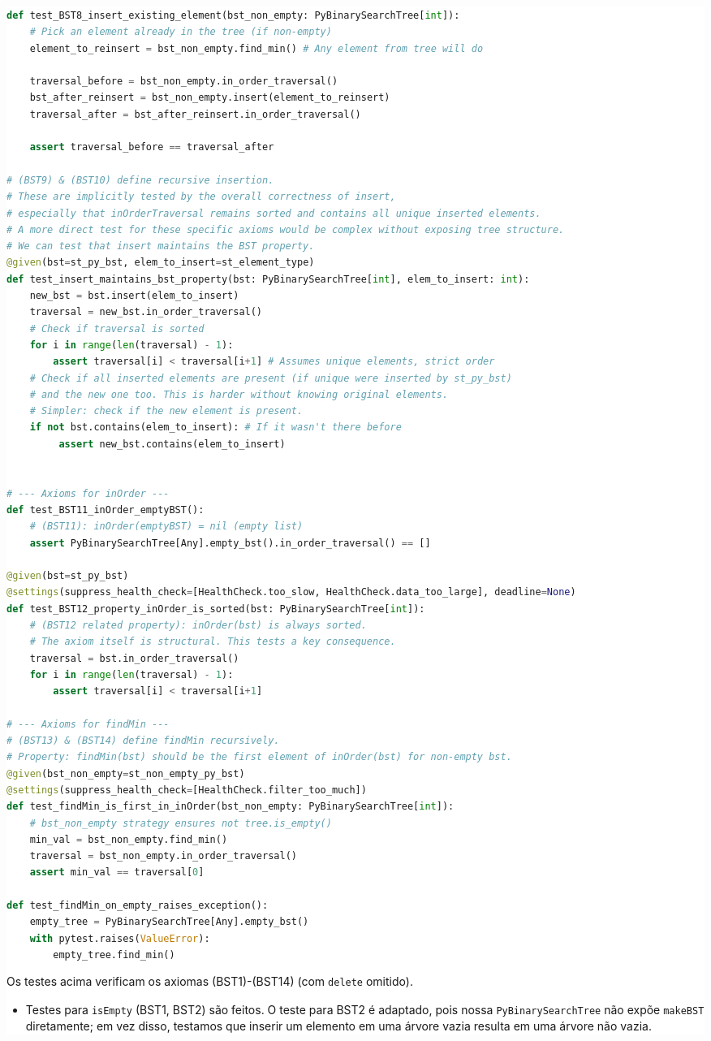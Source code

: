 ```python
def test_BST8_insert_existing_element(bst_non_empty: PyBinarySearchTree[int]):
    # Pick an element already in the tree (if non-empty)
    element_to_reinsert = bst_non_empty.find_min() # Any element from tree will do
    
    traversal_before = bst_non_empty.in_order_traversal()
    bst_after_reinsert = bst_non_empty.insert(element_to_reinsert)
    traversal_after = bst_after_reinsert.in_order_traversal()
    
    assert traversal_before == traversal_after

# (BST9) & (BST10) define recursive insertion.
# These are implicitly tested by the overall correctness of insert,
# especially that inOrderTraversal remains sorted and contains all unique inserted elements.
# A more direct test for these specific axioms would be complex without exposing tree structure.
# We can test that insert maintains the BST property.
@given(bst=st_py_bst, elem_to_insert=st_element_type)
def test_insert_maintains_bst_property(bst: PyBinarySearchTree[int], elem_to_insert: int):
    new_bst = bst.insert(elem_to_insert)
    traversal = new_bst.in_order_traversal()
    # Check if traversal is sorted
    for i in range(len(traversal) - 1):
        assert traversal[i] < traversal[i+1] # Assumes unique elements, strict order
    # Check if all inserted elements are present (if unique were inserted by st_py_bst)
    # and the new one too. This is harder without knowing original elements.
    # Simpler: check if the new element is present.
    if not bst.contains(elem_to_insert): # If it wasn't there before
         assert new_bst.contains(elem_to_insert)


# --- Axioms for inOrder ---
def test_BST11_inOrder_emptyBST():
    # (BST11): inOrder(emptyBST) = nil (empty list)
    assert PyBinarySearchTree[Any].empty_bst().in_order_traversal() == []

@given(bst=st_py_bst)
@settings(suppress_health_check=[HealthCheck.too_slow, HealthCheck.data_too_large], deadline=None)
def test_BST12_property_inOrder_is_sorted(bst: PyBinarySearchTree[int]):
    # (BST12 related property): inOrder(bst) is always sorted.
    # The axiom itself is structural. This tests a key consequence.
    traversal = bst.in_order_traversal()
    for i in range(len(traversal) - 1):
        assert traversal[i] < traversal[i+1]

# --- Axioms for findMin ---
# (BST13) & (BST14) define findMin recursively.
# Property: findMin(bst) should be the first element of inOrder(bst) for non-empty bst.
@given(bst_non_empty=st_non_empty_py_bst)
@settings(suppress_health_check=[HealthCheck.filter_too_much])
def test_findMin_is_first_in_inOrder(bst_non_empty: PyBinarySearchTree[int]):
    # bst_non_empty strategy ensures not tree.is_empty()
    min_val = bst_non_empty.find_min()
    traversal = bst_non_empty.in_order_traversal()
    assert min_val == traversal[0]

def test_findMin_on_empty_raises_exception():
    empty_tree = PyBinarySearchTree[Any].empty_bst()
    with pytest.raises(ValueError):
        empty_tree.find_min()
```
Os testes acima verificam os axiomas (BST1)-(BST14) (com `delete` omitido).
*   Testes para `isEmpty` (BST1, BST2) são feitos. O teste para BST2 é adaptado, pois nossa `PyBinarySearchTree` não expõe `makeBST` diretamente; em vez disso, testamos que inserir um elemento em uma árvore vazia resulta em uma árvore não vazia.